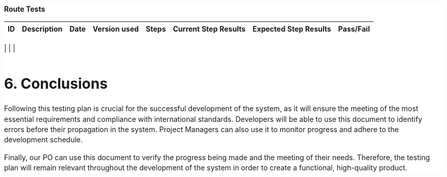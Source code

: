 **Route Tests**

| ID | Description | Date | Version used | Steps | Current Step Results | Expected Step Results | Pass/Fail |
| --- | --- | --- | --- | --- | --- | --- | --- |
|
|
|

# 6. Conclusions

Following this testing plan is crucial for the successful development of the system, as it will ensure the meeting of the most essential requirements and compliance with international standards. Developers will be able to use this document to identify errors before their propagation in the system. Project Managers can also use it to monitor progress and adhere to the development schedule.

Finally, our PO can use this document to verify the progress being made and the meeting of their needs. Therefore, the testing plan will remain relevant throughout the development of the system in order to create a functional, high-quality product.